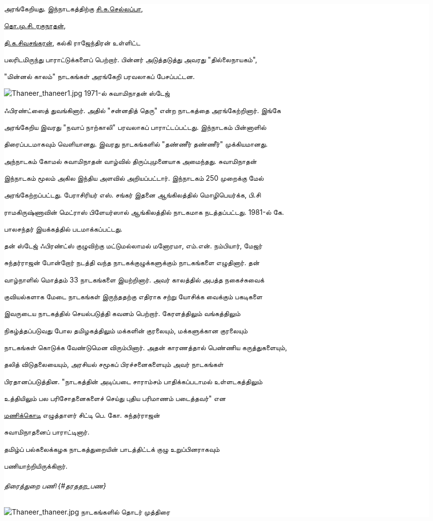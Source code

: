 அரங்கேறியது. இந்நாடகத்திற்கு [சி.சு.செல்லப்பா](சி.சு._செல்லப்பா "wikilink"),

[தொ.மு.சி. ரகுநாதன்](தொ.மு.சி._ரகுநாதன் "wikilink"),

[தி.க.சிவசங்கரன்](தி.க.சிவசங்கரன் "wikilink"), கல்கி ராஜேந்திரன் உள்ளிட்ட

பலரிடமிருந்து பாராட்டுக்களைப் பெற்றார். பின்னர் அடுத்தடுத்து அவரது \"தில்லைநாயகம்\",

\"மின்னல் காலம்\" நாடகங்கள் அரங்கேறி பரவலாகப் பேசப்பட்டன.

![](Thaneer_thaneer1.jpg "Thaneer_thaneer1.jpg") 1971-ல் சுவாமிநாதன் ஸ்டேஜ்

ஃபிரண்ட்ஸைத் துவங்கினார். அதில் \"சன்னதித் தெரு\" என்ற நாடகத்தை அரங்கேற்றினார். இங்கே

அரங்கேறிய இவரது \"நவாப் நாற்காலி\" பரவலாகப் பாராட்டப்பட்டது. இந்நாடகம் பின்னாளில்

திரைப்படமாகவும் வெளியானது. இவரது நாடகங்களில் \"தண்ணீர் தண்ணீர்\" முக்கியமானது.

அந்நாடகம் கோமல் சுவாமிநாதன் வாழ்வில் திருப்புமுனையாக அமைந்தது. சுவாமிநாதன்

இந்நாடகம் மூலம் அகில இந்திய அளவில் அறியப்பட்டார். இந்நாடகம் 250 முறைக்கு மேல்

அரங்கேற்றப்பட்டது. பேராசிரியர் எஸ். சங்கர் இதனை ஆங்கிலத்தில் மொழிபெயர்க்க, பி.சி

ராமகிருஷ்ணாவின் மெட்ராஸ் பிளேயர்ஸால் ஆங்கிலத்தில் நாடகமாக நடத்தப்பட்டது. 1981-ல் கே.

பாலசந்தர் இயக்கத்தில் படமாக்கப்பட்டது.



தன் ஸ்டேஜ் ஃபிரண்ட்ஸ் குழுவிற்கு மட்டுமல்லாமல் மனோரமா, எம்.என். நம்பியார், மேஜர்

சுந்தர்ராஜன் போன்றோர் நடத்தி வந்த நாடகக்குழுக்களுக்கும் நாடகங்களை எழுதினார். தன்

வாழ்நாளில் மொத்தம் 33 நாடகங்களை இயற்றினார். அவர் காலத்தில் அபத்த நகைச்சுவைக்

குவியல்களாக மேடை நாடகங்கள் இருந்ததற்கு எதிராக சற்று யோசிக்க வைக்கும் பகடிகளை

இவருடைய நாடகத்தில் செயல்படுத்தி கவனம் பெற்றார். கேரளத்திலும் வங்கத்திலும்

நிகழ்த்தப்படுவது போல தமிழகத்திலும் மக்களின் குரலையும், மக்களுக்கான குரலையும்

நாடகங்கள் கொடுக்க வேண்டுமென விரும்பினார். அதன் காரணத்தால் பெண்ணிய கருத்துகளையும்,

தலித் விடுதலையையும், அரசியல் சமூகப் பிரச்சனைகளையும் அவர் நாடகங்கள்

பிரதானப்படுத்தின. \"நாடகத்தின் அடிப்படை சாராம்சம் பாதிக்கப்படாமல் உள்ளடகத்திலும்

உத்தியிலும் பல பரிசோதனைகளைச் செய்து புதிய பரிமாணம் படைத்தவர்\" என

[மணிக்கொடி](மணிக்கொடி_(இதழ்) "wikilink") எழுத்தாளர் சிட்டி பெ. கோ. சுந்தர்ராஜன்

சுவாமிநாதனைப் பாராட்டினார்.



தமிழ்ப் பல்கலைக்கழக நாடகத்துறையின் பாடத்திட்டக் குழு உறுப்பினராகவும்

பணியாற்றியிருக்கிறார்.



###### திரைத்துறை பணி {#தரததற_பண}



![](Thaneer_thaneer.jpg "Thaneer_thaneer.jpg") நாடகங்களில் தொடர் முத்திரை
